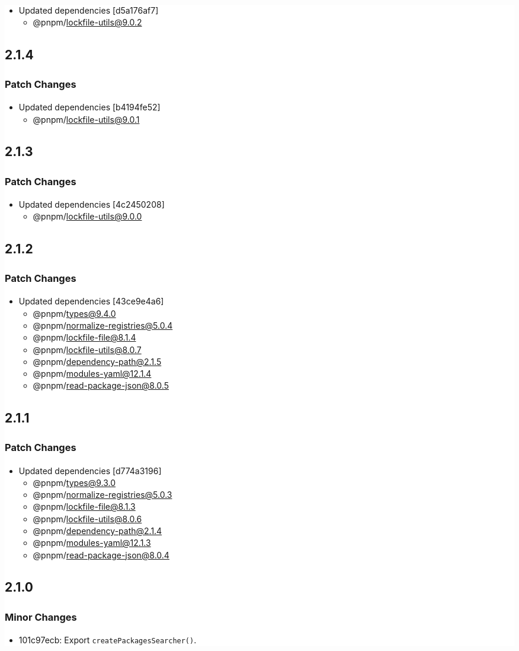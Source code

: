 - Updated dependencies [d5a176af7]
  - @pnpm/lockfile-utils@9.0.2

## 2.1.4

### Patch Changes

- Updated dependencies [b4194fe52]
  - @pnpm/lockfile-utils@9.0.1

## 2.1.3

### Patch Changes

- Updated dependencies [4c2450208]
  - @pnpm/lockfile-utils@9.0.0

## 2.1.2

### Patch Changes

- Updated dependencies [43ce9e4a6]
  - @pnpm/types@9.4.0
  - @pnpm/normalize-registries@5.0.4
  - @pnpm/lockfile-file@8.1.4
  - @pnpm/lockfile-utils@8.0.7
  - @pnpm/dependency-path@2.1.5
  - @pnpm/modules-yaml@12.1.4
  - @pnpm/read-package-json@8.0.5

## 2.1.1

### Patch Changes

- Updated dependencies [d774a3196]
  - @pnpm/types@9.3.0
  - @pnpm/normalize-registries@5.0.3
  - @pnpm/lockfile-file@8.1.3
  - @pnpm/lockfile-utils@8.0.6
  - @pnpm/dependency-path@2.1.4
  - @pnpm/modules-yaml@12.1.3
  - @pnpm/read-package-json@8.0.4

## 2.1.0

### Minor Changes

- 101c97ecb: Export `createPackagesSearcher()`.

